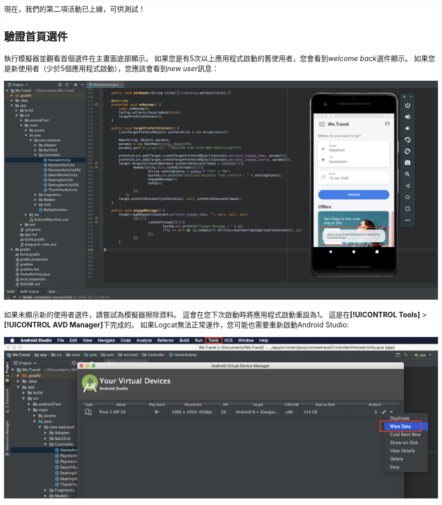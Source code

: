 現在，我們的第二項活動已上線，可供測試！

## 驗證首頁選件

執行模擬器並觀看首個選件在主畫面底部顯示。 如果您是有5次以上應用程式啟動的舊使用者，您會看到&#x200B;_welcome back_&#x200B;選件顯示。 如果您是新使用者（少於5個應用程式啟動），您應該會看到&#x200B;_new user_&#x200B;訊息：

![驗證首頁選件](assets/layout_home_validate.jpg)

如果未顯示新的使用者選件，請嘗試為模擬器擦除資料。 這會在您下次啟動時將應用程式啟動重設為1。 這是在&#x200B;**[!UICONTROL Tools]** > **[!UICONTROL AVD Manager]**&#x200B;下完成的。 如果Logcat無法正常運作，您可能也需要重新啟動Android Studio:

![擦除模擬器](assets/layout_home_validate_avd_wipe.jpg)
